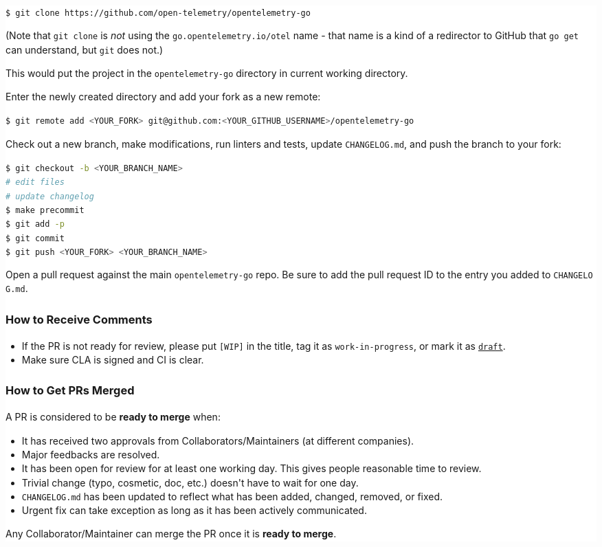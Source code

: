 ```sh
$ git clone https://github.com/open-telemetry/opentelemetry-go
```

(Note that `git clone` is *not* using the `go.opentelemetry.io/otel` name -
that name is a kind of a redirector to GitHub that `go get` can
understand, but `git` does not.)

This would put the project in the `opentelemetry-go` directory in
current working directory.

Enter the newly created directory and add your fork as a new remote:

```sh
$ git remote add <YOUR_FORK> git@github.com:<YOUR_GITHUB_USERNAME>/opentelemetry-go
```

Check out a new branch, make modifications, run linters and tests, update
`CHANGELOG.md`, and push the branch to your fork:

```sh
$ git checkout -b <YOUR_BRANCH_NAME>
# edit files
# update changelog
$ make precommit
$ git add -p
$ git commit
$ git push <YOUR_FORK> <YOUR_BRANCH_NAME>
```

Open a pull request against the main `opentelemetry-go` repo. Be sure to add the pull
request ID to the entry you added to `CHANGELOG.md`.

### How to Receive Comments

* If the PR is not ready for review, please put `[WIP]` in the title,
  tag it as `work-in-progress`, or mark it as
  [`draft`](https://github.blog/2019-02-14-introducing-draft-pull-requests/).
* Make sure CLA is signed and CI is clear.

### How to Get PRs Merged

A PR is considered to be **ready to merge** when:

* It has received two approvals from Collaborators/Maintainers (at
  different companies).
* Major feedbacks are resolved.
* It has been open for review for at least one working day. This gives
  people reasonable time to review.
* Trivial change (typo, cosmetic, doc, etc.) doesn't have to wait for
  one day.
* `CHANGELOG.md` has been updated to reflect what has been
  added, changed, removed, or fixed.
* Urgent fix can take exception as long as it has been actively
  communicated.

Any Collaborator/Maintainer can merge the PR once it is **ready to
merge**.

